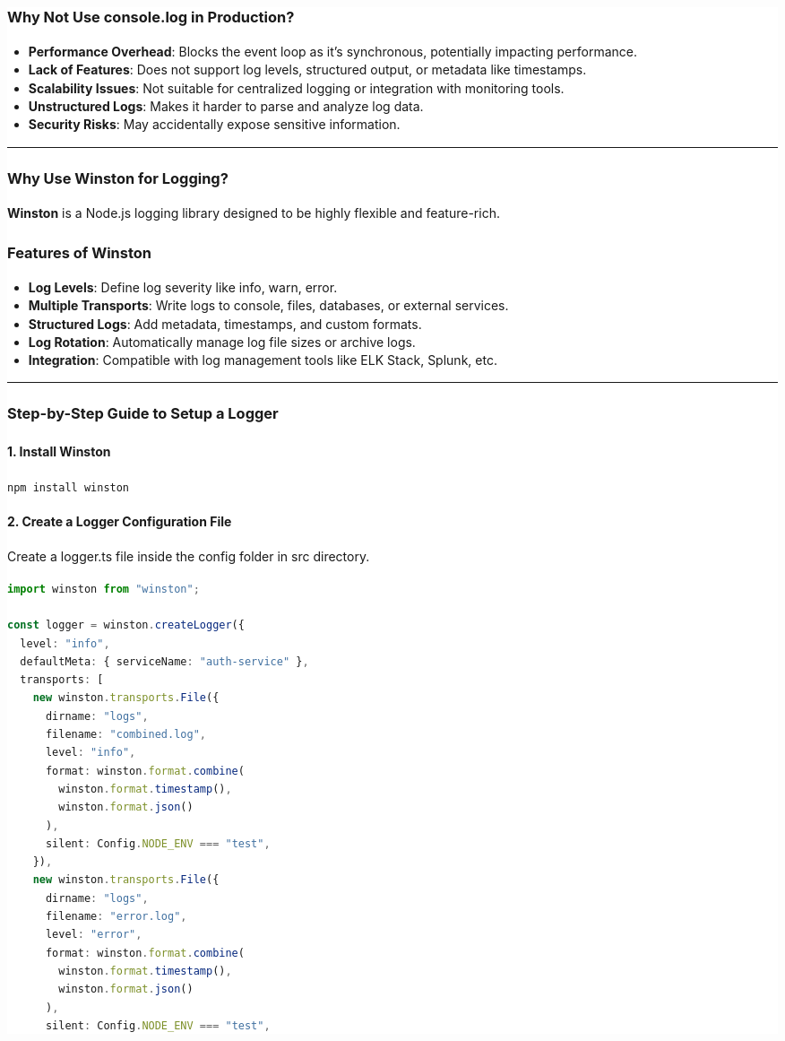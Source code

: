 
### **Why Not Use console.log in Production?**

- **Performance Overhead**: Blocks the event loop as it’s synchronous, potentially impacting performance.
- **Lack of Features**: Does not support log levels, structured output, or metadata like timestamps.
- **Scalability Issues**: Not suitable for centralized logging or integration with monitoring tools.
- **Unstructured Logs**: Makes it harder to parse and analyze log data.
- **Security Risks**: May accidentally expose sensitive information.

---

### **Why Use Winston for Logging?**

**Winston** is a Node.js logging library designed to be highly flexible and feature-rich.

### **Features of Winston**

- **Log Levels**: Define log severity like info, warn, error.
- **Multiple Transports**: Write logs to console, files, databases, or external services.
- **Structured Logs**: Add metadata, timestamps, and custom formats.
- **Log Rotation**: Automatically manage log file sizes or archive logs.
- **Integration**: Compatible with log management tools like ELK Stack, Splunk, etc.

---

### **Step-by-Step Guide to Setup a Logger**

#### **1. Install Winston**

```bash
npm install winston
```

#### **2. Create a Logger Configuration File**

Create a logger.ts file inside the config folder in src directory.

```typescript
import winston from "winston";

const logger = winston.createLogger({
  level: "info",
  defaultMeta: { serviceName: "auth-service" },
  transports: [
    new winston.transports.File({
      dirname: "logs",
      filename: "combined.log",
      level: "info",
      format: winston.format.combine(
        winston.format.timestamp(),
        winston.format.json()
      ),
      silent: Config.NODE_ENV === "test",
    }),
    new winston.transports.File({
      dirname: "logs",
      filename: "error.log",
      level: "error",
      format: winston.format.combine(
        winston.format.timestamp(),
        winston.format.json()
      ),
      silent: Config.NODE_ENV === "test",
```